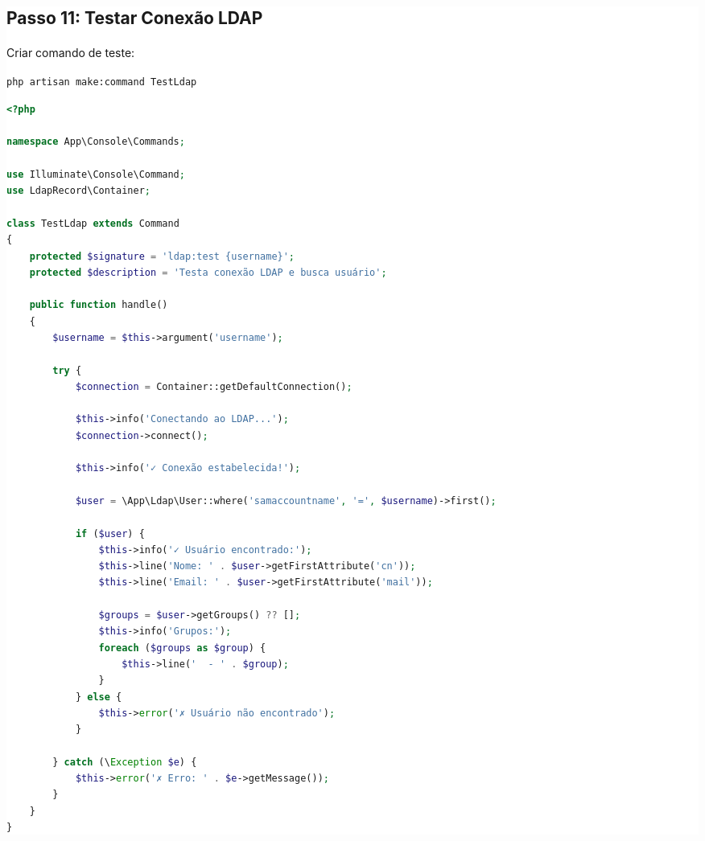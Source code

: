 ## Passo 11: Testar Conexão LDAP

Criar comando de teste:

```bash
php artisan make:command TestLdap
```

```php
<?php

namespace App\Console\Commands;

use Illuminate\Console\Command;
use LdapRecord\Container;

class TestLdap extends Command
{
    protected $signature = 'ldap:test {username}';
    protected $description = 'Testa conexão LDAP e busca usuário';

    public function handle()
    {
        $username = $this->argument('username');

        try {
            $connection = Container::getDefaultConnection();
            
            $this->info('Conectando ao LDAP...');
            $connection->connect();
            
            $this->info('✓ Conexão estabelecida!');
            
            $user = \App\Ldap\User::where('samaccountname', '=', $username)->first();
            
            if ($user) {
                $this->info('✓ Usuário encontrado:');
                $this->line('Nome: ' . $user->getFirstAttribute('cn'));
                $this->line('Email: ' . $user->getFirstAttribute('mail'));
                
                $groups = $user->getGroups() ?? [];
                $this->info('Grupos:');
                foreach ($groups as $group) {
                    $this->line('  - ' . $group);
                }
            } else {
                $this->error('✗ Usuário não encontrado');
            }
            
        } catch (\Exception $e) {
            $this->error('✗ Erro: ' . $e->getMessage());
        }
    }
}
```
